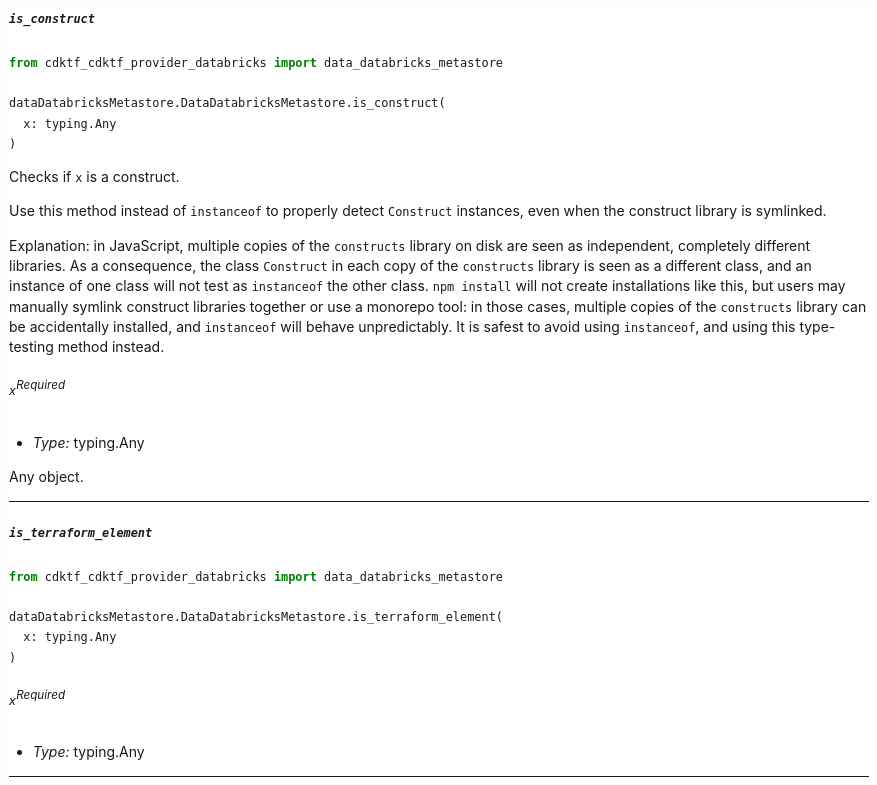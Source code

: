 
##### `is_construct` <a name="is_construct" id="@cdktf/provider-databricks.dataDatabricksMetastore.DataDatabricksMetastore.isConstruct"></a>

```python
from cdktf_cdktf_provider_databricks import data_databricks_metastore

dataDatabricksMetastore.DataDatabricksMetastore.is_construct(
  x: typing.Any
)
```

Checks if `x` is a construct.

Use this method instead of `instanceof` to properly detect `Construct`
instances, even when the construct library is symlinked.

Explanation: in JavaScript, multiple copies of the `constructs` library on
disk are seen as independent, completely different libraries. As a
consequence, the class `Construct` in each copy of the `constructs` library
is seen as a different class, and an instance of one class will not test as
`instanceof` the other class. `npm install` will not create installations
like this, but users may manually symlink construct libraries together or
use a monorepo tool: in those cases, multiple copies of the `constructs`
library can be accidentally installed, and `instanceof` will behave
unpredictably. It is safest to avoid using `instanceof`, and using
this type-testing method instead.

###### `x`<sup>Required</sup> <a name="x" id="@cdktf/provider-databricks.dataDatabricksMetastore.DataDatabricksMetastore.isConstruct.parameter.x"></a>

- *Type:* typing.Any

Any object.

---

##### `is_terraform_element` <a name="is_terraform_element" id="@cdktf/provider-databricks.dataDatabricksMetastore.DataDatabricksMetastore.isTerraformElement"></a>

```python
from cdktf_cdktf_provider_databricks import data_databricks_metastore

dataDatabricksMetastore.DataDatabricksMetastore.is_terraform_element(
  x: typing.Any
)
```

###### `x`<sup>Required</sup> <a name="x" id="@cdktf/provider-databricks.dataDatabricksMetastore.DataDatabricksMetastore.isTerraformElement.parameter.x"></a>

- *Type:* typing.Any

---